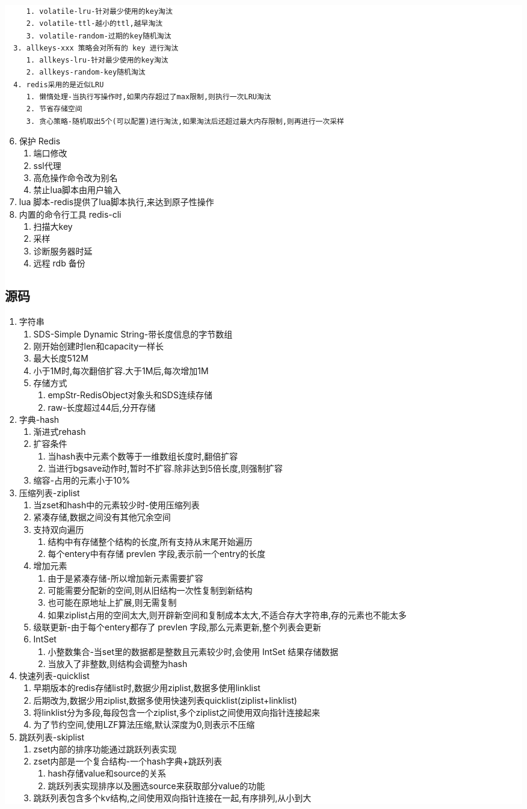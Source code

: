          1. volatile-lru-针对最少使用的key淘汰
         2. volatile-ttl-越小的ttl,越早淘汰
         3. volatile-random-过期的key随机淘汰
      3. allkeys-xxx 策略会对所有的 key 进行淘汰
         1. allkeys-lru-针对最少使用的key淘汰
         2. allkeys-random-key随机淘汰
      4. redis采用的是近似LRU
         1. 懒惰处理-当执行写操作时,如果内存超过了max限制,则执行一次LRU淘汰
         2. 节省存储空间
         3. 贪心策略-随机取出5个(可以配置)进行淘汰,如果淘汰后还超过最大内存限制,则再进行一次采样
6. 保护 Redis
   1. 端口修改
   2. ssl代理
   3. 高危操作命令改为别名
   4. 禁止lua脚本由用户输入
7. lua 脚本-redis提供了lua脚本执行,来达到原子性操作
8. 内置的命令行工具 redis-cli
   1. 扫描大key
   2. 采样
   3. 诊断服务器时延
   4. 远程 rdb 备份

## 源码
1. 字符串
   1. SDS-Simple Dynamic String-带长度信息的字节数组
   2. 刚开始创建时len和capacity一样长
   3. 最大长度512M
   4. 小于1M时,每次翻倍扩容.大于1M后,每次增加1M
   5. 存储方式
      1. empStr-RedisObject对象头和SDS连续存储
      2. raw-长度超过44后,分开存储
2. 字典-hash
   1. 渐进式rehash
   2. 扩容条件
      1. 当hash表中元素个数等于一维数组长度时,翻倍扩容
      2. 当进行bgsave动作时,暂时不扩容.除非达到5倍长度,则强制扩容
   3. 缩容-占用的元素小于10%
3. 压缩列表-ziplist
   1. 当zset和hash中的元素较少时-使用压缩列表
   2. 紧凑存储,数据之间没有其他冗余空间
   3. 支持双向遍历
      1. 结构中有存储整个结构的长度,所有支持从末尾开始遍历
      2. 每个entery中有存储 prevlen 字段,表示前一个entry的长度
   4. 增加元素
      1. 由于是紧凑存储-所以增加新元素需要扩容
      2. 可能需要分配新的空间,则从旧结构一次性复制到新结构
      3. 也可能在原地址上扩展,则无需复制
      4. 如果ziplist占用的空间太大,则开辟新空间和复制成本太大,不适合存大字符串,存的元素也不能太多
   5. 级联更新-由于每个entery都存了 prevlen 字段,那么元素更新,整个列表会更新
   6. IntSet
      1. 小整数集合-当set里的数据都是整数且元素较少时,会使用 IntSet 结果存储数据
      2. 当放入了非整数,则结构会调整为hash
4. 快速列表-quicklist
   1. 早期版本的redis存储list时,数据少用ziplist,数据多使用linklist
   2. 后期改为,数据少用ziplist,数据多使用快速列表quicklist(ziplist+linklist)
   3. 将linklist分为多段,每段包含一个ziplist,多个ziplist之间使用双向指针连接起来
   4. 为了节约空间,使用LZF算法压缩,默认深度为0,则表示不压缩
5. 跳跃列表-skiplist
   1. zset内部的排序功能通过跳跃列表实现
   2. zset内部是一个复合结构-一个hash字典+跳跃列表
      1. hash存储value和source的关系
      2. 跳跃列表实现排序以及圈选source来获取部分value的功能
   3. 跳跃列表包含多个kv结构,之间使用双向指针连接在一起,有序排列,从小到大